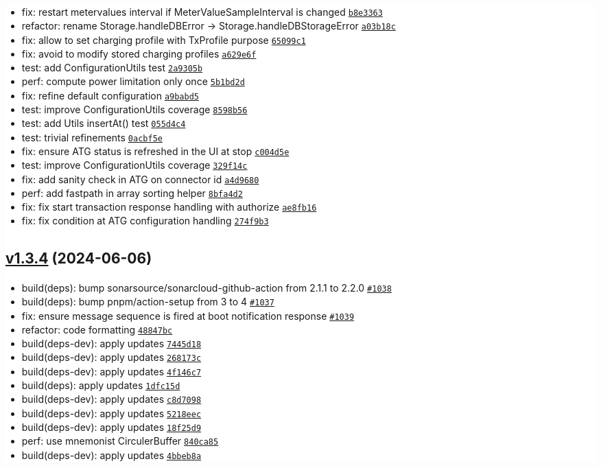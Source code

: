 - fix: restart metervalues interval if MeterValueSampleInterval is changed [`b8e3363`](https://github.com/sap/e-mobility-charging-stations-simulator/commit/b8e3363a179fcf79d8bb66f47724b377d4d38a75)
- refactor: rename Storage.handleDBError -&gt; Storage.handleDBStorageError [`a03b18c`](https://github.com/sap/e-mobility-charging-stations-simulator/commit/a03b18c4731bfd1173ff67b74a75684d3f6bb470)
- fix: allow to set charging profile with TxProfile purpose [`65099c1`](https://github.com/sap/e-mobility-charging-stations-simulator/commit/65099c1e7297b252523172096a8d6ded22daa702)
- fix: avoid to modify stored charging profiles [`a629e6f`](https://github.com/sap/e-mobility-charging-stations-simulator/commit/a629e6fcfeb952d77da280e69d645b17d94b2e4c)
- test: add ConfigurationUtils test [`2a9305b`](https://github.com/sap/e-mobility-charging-stations-simulator/commit/2a9305b5ace7b5a49b5862c4282c1a88e3087da5)
- perf: compute power limitation only once [`5b1bd2d`](https://github.com/sap/e-mobility-charging-stations-simulator/commit/5b1bd2d2c3c606aeef58cb1098def9a20c50dc4e)
- fix: refine default configuration [`a9babd5`](https://github.com/sap/e-mobility-charging-stations-simulator/commit/a9babd5006e9b70f281d4bd654923fc3d63cd733)
- test: improve ConfigurationUtils coverage [`8598b56`](https://github.com/sap/e-mobility-charging-stations-simulator/commit/8598b5618e5acf6b9e2538faa5225ba51aa68d10)
- test: add Utils insertAt() test [`055d4c4`](https://github.com/sap/e-mobility-charging-stations-simulator/commit/055d4c4c39c9c1fcce050019c61caf305ec1a83e)
- test: trivial refinements [`0acbf5e`](https://github.com/sap/e-mobility-charging-stations-simulator/commit/0acbf5e6ab020dda7ddc6785347c05c144de3bd9)
- fix: ensure ATG status is refreshed in the UI at stop [`c004d5e`](https://github.com/sap/e-mobility-charging-stations-simulator/commit/c004d5e2e7d277ab99b3ee1b8ce363736529db9e)
- test: improve ConfigurationUtils coverage [`329f14c`](https://github.com/sap/e-mobility-charging-stations-simulator/commit/329f14c004f74241c7cae1400e81740f3333eeee)
- fix: add sanity check in ATG on connector id [`a4d9680`](https://github.com/sap/e-mobility-charging-stations-simulator/commit/a4d9680730c77debfb3b9455e4bd5b63e61ce664)
- perf: add fastpath in array sorting helper [`8bfa4d2`](https://github.com/sap/e-mobility-charging-stations-simulator/commit/8bfa4d2be3f3817654791f166f4aab1b02485005)
- fix: fix start transaction response handling with authorize [`ae8fb16`](https://github.com/sap/e-mobility-charging-stations-simulator/commit/ae8fb16df7c98a9238e61b1b358f8fbe2aee7a74)
- fix: fix condition at ATG configuration handling [`274f9b3`](https://github.com/sap/e-mobility-charging-stations-simulator/commit/274f9b3662d8cf5e5fb0a361a1ae9fac86309e40)

## [v1.3.4](https://github.com/sap/e-mobility-charging-stations-simulator/compare/v1.3.3...v1.3.4) (2024-06-06)

- build(deps): bump sonarsource/sonarcloud-github-action from 2.1.1 to 2.2.0 [`#1038`](https://github.com/sap/e-mobility-charging-stations-simulator/pull/1038)
- build(deps): bump pnpm/action-setup from 3 to 4 [`#1037`](https://github.com/sap/e-mobility-charging-stations-simulator/pull/1037)
- fix: ensure message sequence is fired at boot notification response [`#1039`](https://github.com/sap/e-mobility-charging-stations-simulator/issues/1039)
- refactor: code formatting [`48847bc`](https://github.com/sap/e-mobility-charging-stations-simulator/commit/48847bc0d5e594c3e4c0b81c580ac6df48052668)
- build(deps-dev): apply updates [`7445d18`](https://github.com/sap/e-mobility-charging-stations-simulator/commit/7445d18b9b9ac750b9dc3dc3638d4fd0e8aff818)
- build(deps-dev): apply updates [`268173c`](https://github.com/sap/e-mobility-charging-stations-simulator/commit/268173c99a4ff81e1416909244ec58a6eb56dae6)
- build(deps-dev): apply updates [`4f146c7`](https://github.com/sap/e-mobility-charging-stations-simulator/commit/4f146c7c528d96cbe53ffeb9e578dc0c7e633af2)
- build(deps): apply updates [`1dfc15d`](https://github.com/sap/e-mobility-charging-stations-simulator/commit/1dfc15d22b7ac2363a32540d43540b7a93277a67)
- build(deps-dev): apply updates [`c8d7098`](https://github.com/sap/e-mobility-charging-stations-simulator/commit/c8d709814d13d9e4ea88a6c3a6701b37bfa858a4)
- build(deps-dev): apply updates [`5218eec`](https://github.com/sap/e-mobility-charging-stations-simulator/commit/5218eec27c72bade7112c6b029d7d1eb1f42f871)
- build(deps-dev): apply updates [`18f25d9`](https://github.com/sap/e-mobility-charging-stations-simulator/commit/18f25d958f1a57c34ed9d6e1de32ba9160c49dc2)
- perf: use mnemonist CirculerBuffer [`840ca85`](https://github.com/sap/e-mobility-charging-stations-simulator/commit/840ca85d7c40a6ee6f3a85a50e68dbea2f90acb8)
- build(deps-dev): apply updates [`4bbeb8a`](https://github.com/sap/e-mobility-charging-stations-simulator/commit/4bbeb8ad766752ba5da88513d9e77cba136ae85f)